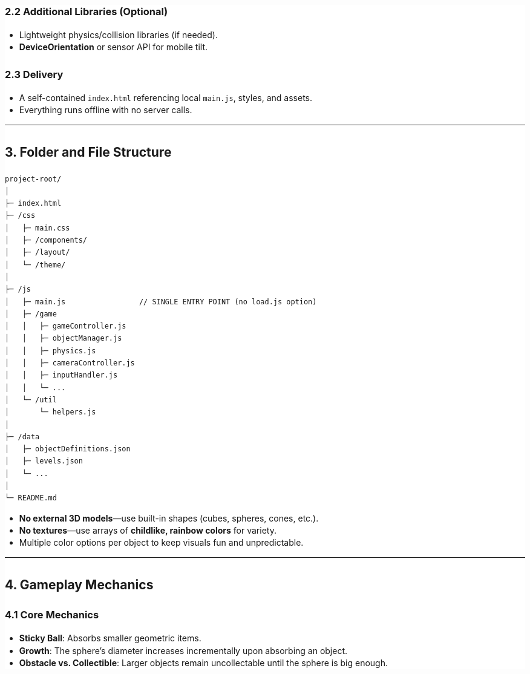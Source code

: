 ### **2.2 Additional Libraries (Optional)**
- Lightweight physics/collision libraries (if needed).
- **DeviceOrientation** or sensor API for mobile tilt.

### **2.3 Delivery**
- A self-contained `index.html` referencing local `main.js`, styles, and assets.
- Everything runs offline with no server calls.

---

## **3. Folder and File Structure**

```plaintext
project-root/
│
├─ index.html
├─ /css
│   ├─ main.css
│   ├─ /components/
│   ├─ /layout/
│   └─ /theme/
│
├─ /js
│   ├─ main.js                 // SINGLE ENTRY POINT (no load.js option)
│   ├─ /game
│   │   ├─ gameController.js
│   │   ├─ objectManager.js
│   │   ├─ physics.js
│   │   ├─ cameraController.js
│   │   ├─ inputHandler.js
│   │   └─ ...
│   └─ /util
│       └─ helpers.js
│
├─ /data
│   ├─ objectDefinitions.json
│   ├─ levels.json
│   └─ ...
│
└─ README.md
```

- **No external 3D models**—use built-in shapes (cubes, spheres, cones, etc.).
- **No textures**—use arrays of **childlike, rainbow colors** for variety.
- Multiple color options per object to keep visuals fun and unpredictable.

---

## **4. Gameplay Mechanics**

### **4.1 Core Mechanics**
- **Sticky Ball**: Absorbs smaller geometric items.
- **Growth**: The sphere’s diameter increases incrementally upon absorbing an object.
- **Obstacle vs. Collectible**: Larger objects remain uncollectable until the sphere is big enough.
